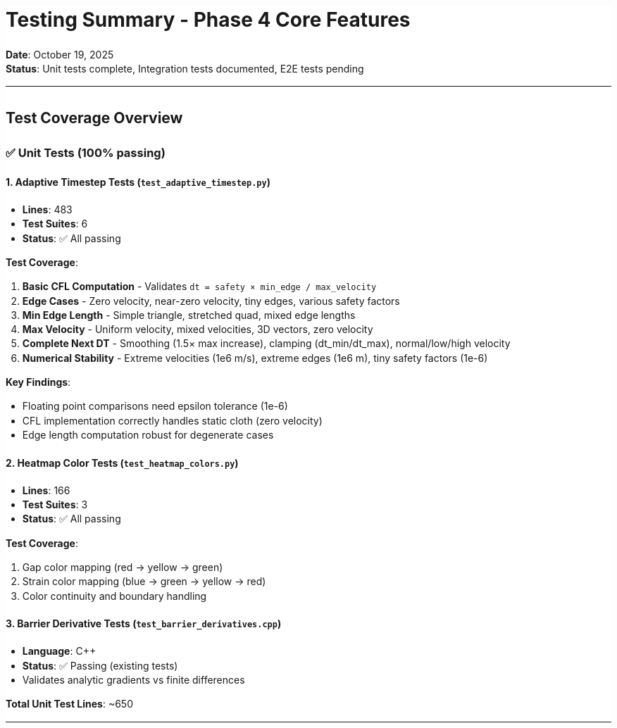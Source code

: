 # Testing Summary - Phase 4 Core Features

**Date**: October 19, 2025  
**Status**: Unit tests complete, Integration tests documented, E2E tests pending

---

## Test Coverage Overview

### ✅ Unit Tests (100% passing)

#### 1. Adaptive Timestep Tests (`test_adaptive_timestep.py`)
- **Lines**: 483
- **Test Suites**: 6
- **Status**: ✅ All passing

**Test Coverage**:
1. **Basic CFL Computation** - Validates `dt = safety × min_edge / max_velocity`
2. **Edge Cases** - Zero velocity, near-zero velocity, tiny edges, various safety factors
3. **Min Edge Length** - Simple triangle, stretched quad, mixed edge lengths
4. **Max Velocity** - Uniform velocity, mixed velocities, 3D vectors, zero velocity
5. **Complete Next DT** - Smoothing (1.5× max increase), clamping (dt_min/dt_max), normal/low/high velocity
6. **Numerical Stability** - Extreme velocities (1e6 m/s), extreme edges (1e6 m), tiny safety factors (1e-6)

**Key Findings**:
- Floating point comparisons need epsilon tolerance (1e-6)
- CFL implementation correctly handles static cloth (zero velocity)
- Edge length computation robust for degenerate cases

#### 2. Heatmap Color Tests (`test_heatmap_colors.py`)
- **Lines**: 166
- **Test Suites**: 3
- **Status**: ✅ All passing

**Test Coverage**:
1. Gap color mapping (red → yellow → green)
2. Strain color mapping (blue → green → yellow → red)
3. Color continuity and boundary handling

#### 3. Barrier Derivative Tests (`test_barrier_derivatives.cpp`)
- **Language**: C++
- **Status**: ✅ Passing (existing tests)
- Validates analytic gradients vs finite differences

**Total Unit Test Lines**: ~650

---
